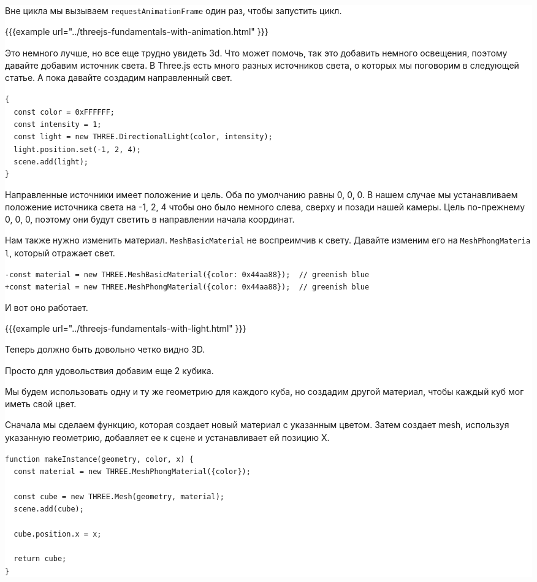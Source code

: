 Вне цикла мы вызываем `requestAnimationFrame` один раз, чтобы запустить цикл.

{{{example url="../threejs-fundamentals-with-animation.html" }}}

Это немного лучше, но все еще трудно увидеть 3d. Что может помочь, так это 
добавить немного освещения, поэтому давайте добавим источник света. 
В Three.js есть много разных источников света, о которых мы поговорим в 
следующей статье. А пока давайте создадим направленный свет.

```
{
  const color = 0xFFFFFF;
  const intensity = 1;
  const light = new THREE.DirectionalLight(color, intensity);
  light.position.set(-1, 2, 4);
  scene.add(light);
}
```

Направленные источники имеет положение и цель. Оба по умолчанию равны 0, 0, 0. В нашем
случае мы устанавливаем положение источника света на -1, 2, 4 чтобы оно было немного слева, 
сверху и позади нашей камеры. Цель по-прежнему 0, 0, 0, поэтому они будут светить 
в направлении начала координат.

Нам также нужно изменить материал. `MeshBasicMaterial` не воспреимчив к свету. 
Давайте изменим его на `MeshPhongMaterial`, который отражает свет.

```
-const material = new THREE.MeshBasicMaterial({color: 0x44aa88});  // greenish blue
+const material = new THREE.MeshPhongMaterial({color: 0x44aa88});  // greenish blue
```

И вот оно работает.

{{{example url="../threejs-fundamentals-with-light.html" }}}

Теперь должно быть довольно четко видно 3D.

Просто для удовольствия добавим еще 2 кубика.

Мы будем использовать одну и ту же геометрию для каждого куба, но 
создадим другой материал, чтобы каждый куб мог иметь свой цвет.

Сначала мы сделаем функцию, которая создает новый материал с указанным цветом. 
Затем создает mesh, используя указанную геометрию, добавляет ее к сцене и 
устанавливает ей позицию X.

```
function makeInstance(geometry, color, x) {
  const material = new THREE.MeshPhongMaterial({color});

  const cube = new THREE.Mesh(geometry, material);
  scene.add(cube);

  cube.position.x = x;

  return cube;
}
```
